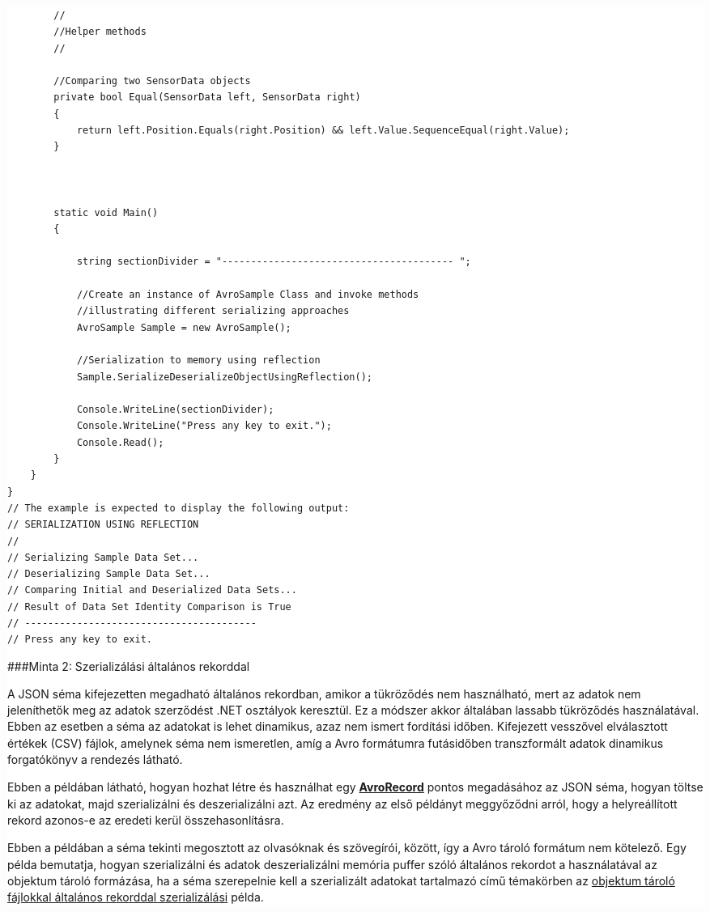             //
            //Helper methods
            //

            //Comparing two SensorData objects
            private bool Equal(SensorData left, SensorData right)
            {
                return left.Position.Equals(right.Position) && left.Value.SequenceEqual(right.Value);
            }



            static void Main()
            {

                string sectionDivider = "---------------------------------------- ";

                //Create an instance of AvroSample Class and invoke methods
                //illustrating different serializing approaches
                AvroSample Sample = new AvroSample();

                //Serialization to memory using reflection
                Sample.SerializeDeserializeObjectUsingReflection();

                Console.WriteLine(sectionDivider);
                Console.WriteLine("Press any key to exit.");
                Console.Read();
            }
        }
    }
    // The example is expected to display the following output:
    // SERIALIZATION USING REFLECTION
    //
    // Serializing Sample Data Set...
    // Deserializing Sample Data Set...
    // Comparing Initial and Deserialized Data Sets...
    // Result of Data Set Identity Comparison is True
    // ----------------------------------------
    // Press any key to exit.


###<a name="sample-2-serialization-with-a-generic-record"></a>Minta 2: Szerializálási általános rekorddal

A JSON séma kifejezetten megadható általános rekordban, amikor a tükröződés nem használható, mert az adatok nem jeleníthetők meg az adatok szerződést .NET osztályok keresztül. Ez a módszer akkor általában lassabb tükröződés használatával. Ebben az esetben a séma az adatokat is lehet dinamikus, azaz nem ismert fordítási időben. Kifejezett vesszővel elválasztott értékek (CSV) fájlok, amelynek séma nem ismeretlen, amíg a Avro formátumra futásidőben transzformált adatok dinamikus forgatókönyv a rendezés látható.

Ebben a példában látható, hogyan hozhat létre és használhat egy [**AvroRecord**](http://msdn.microsoft.com/library/microsoft.hadoop.avro.avrorecord.aspx) pontos megadásához az JSON séma, hogyan töltse ki az adatokat, majd szerializálni és deszerializálni azt. Az eredmény az első példányt meggyőződni arról, hogy a helyreállított rekord azonos-e az eredeti kerül összehasonlításra.

Ebben a példában a séma tekinti megosztott az olvasóknak és szövegírói, között, így a Avro tároló formátum nem kötelező. Egy példa bemutatja, hogyan szerializálni és adatok deszerializálni memória puffer szóló általános rekordot a használatával az objektum tároló formázása, ha a séma szerepelnie kell a szerializált adatokat tartalmazó című témakörben az <a href="#Scenario4">objektum tároló fájlokkal általános rekorddal szerializálási</a> példa.
